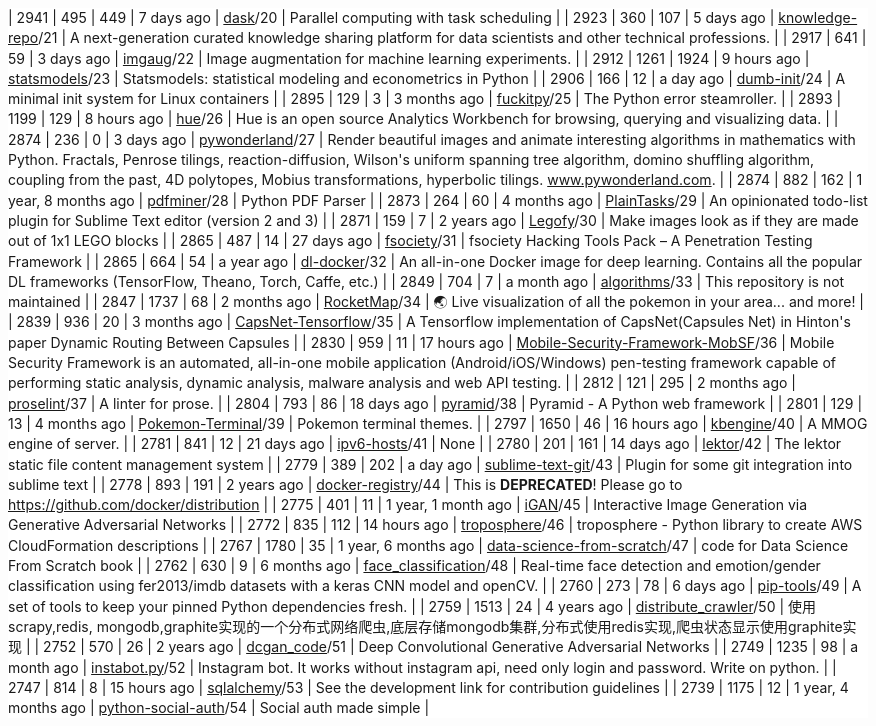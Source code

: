 | 2941 | 495 | 449 | 7 days ago | [dask](https://github.com/dask/dask)/20 | Parallel computing with task scheduling |
| 2923 | 360 | 107 | 5 days ago | [knowledge-repo](https://github.com/airbnb/knowledge-repo)/21 | A next-generation curated knowledge sharing platform for data scientists and other technical professions. |
| 2917 | 641 | 59 | 3 days ago | [imgaug](https://github.com/aleju/imgaug)/22 | Image augmentation for machine learning experiments. |
| 2912 | 1261 | 1924 | 9 hours ago | [statsmodels](https://github.com/statsmodels/statsmodels)/23 | Statsmodels: statistical modeling and econometrics in Python |
| 2906 | 166 | 12 | a day ago | [dumb-init](https://github.com/Yelp/dumb-init)/24 | A minimal init system for Linux containers |
| 2895 | 129 | 3 | 3 months ago | [fuckitpy](https://github.com/ajalt/fuckitpy)/25 | The Python error steamroller. |
| 2893 | 1199 | 129 | 8 hours ago | [hue](https://github.com/cloudera/hue)/26 | Hue is an open source Analytics Workbench for browsing, querying and visualizing data. |
| 2874 | 236 | 0 | 3 days ago | [pywonderland](https://github.com/neozhaoliang/pywonderland)/27 | Render beautiful images and animate interesting algorithms in mathematics with Python. Fractals, Penrose tilings, reaction-diffusion, Wilson's uniform spanning tree algorithm, domino shuffling algorithm, coupling from the past,  4D polytopes, Mobius transformations, hyperbolic tilings. www.pywonderland.com. |
| 2874 | 882 | 162 | 1 year, 8 months ago | [pdfminer](https://github.com/euske/pdfminer)/28 | Python PDF Parser |
| 2873 | 264 | 60 | 4 months ago | [PlainTasks](https://github.com/aziz/PlainTasks)/29 | An opinionated todo-list plugin for Sublime Text editor (version 2 and 3) |
| 2871 | 159 | 7 | 2 years ago | [Legofy](https://github.com/JuanPotato/Legofy)/30 | Make images look as if they are made out of 1x1 LEGO blocks |
| 2865 | 487 | 14 | 27 days ago | [fsociety](https://github.com/Manisso/fsociety)/31 | fsociety Hacking Tools Pack – A Penetration Testing Framework |
| 2865 | 664 | 54 | a year ago | [dl-docker](https://github.com/floydhub/dl-docker)/32 | An all-in-one Docker image for deep learning. Contains all the popular DL frameworks (TensorFlow, Theano, Torch, Caffe, etc.) |
| 2849 | 704 | 7 | a month ago | [algorithms](https://github.com/nryoung/algorithms)/33 | This repository is not maintained |
| 2847 | 1737 | 68 | 2 months ago | [RocketMap](https://github.com/RocketMap/RocketMap)/34 | 🌏 Live visualization of all the pokemon in your area... and more! |
| 2839 | 936 | 20 | 3 months ago | [CapsNet-Tensorflow](https://github.com/naturomics/CapsNet-Tensorflow)/35 | A Tensorflow implementation of CapsNet(Capsules Net) in Hinton's paper Dynamic Routing Between Capsules |
| 2830 | 959 | 11 | 17 hours ago | [Mobile-Security-Framework-MobSF](https://github.com/MobSF/Mobile-Security-Framework-MobSF)/36 | Mobile Security Framework is an automated, all-in-one mobile application (Android/iOS/Windows) pen-testing framework capable of performing static analysis, dynamic analysis, malware analysis and web API testing. |
| 2812 | 121 | 295 | 2 months ago | [proselint](https://github.com/amperser/proselint)/37 | A linter for prose. |
| 2804 | 793 | 86 | 18 days ago | [pyramid](https://github.com/Pylons/pyramid)/38 | Pyramid - A Python web framework |
| 2801 | 129 | 13 | 4 months ago | [Pokemon-Terminal](https://github.com/LazoCoder/Pokemon-Terminal)/39 | Pokemon terminal themes. |
| 2797 | 1650 | 46 | 16 hours ago | [kbengine](https://github.com/kbengine/kbengine)/40 | A MMOG engine of server. |
| 2781 | 841 | 12 | 21 days ago | [ipv6-hosts](https://github.com/lennylxx/ipv6-hosts)/41 | None |
| 2780 | 201 | 161 | 14 days ago | [lektor](https://github.com/lektor/lektor)/42 | The lektor static file content management system |
| 2779 | 389 | 202 | a day ago | [sublime-text-git](https://github.com/kemayo/sublime-text-git)/43 | Plugin for some git integration into sublime text |
| 2778 | 893 | 191 | 2 years ago | [docker-registry](https://github.com/docker/docker-registry)/44 | This is **DEPRECATED**! Please go to https://github.com/docker/distribution |
| 2775 | 401 | 11 | 1 year, 1 month ago | [iGAN](https://github.com/junyanz/iGAN)/45 | Interactive Image Generation via Generative Adversarial Networks |
| 2772 | 835 | 112 | 14 hours ago | [troposphere](https://github.com/cloudtools/troposphere)/46 | troposphere - Python library to create AWS CloudFormation descriptions |
| 2767 | 1780 | 35 | 1 year, 6 months ago | [data-science-from-scratch](https://github.com/joelgrus/data-science-from-scratch)/47 | code for Data Science From Scratch book |
| 2762 | 630 | 9 | 6 months ago | [face_classification](https://github.com/oarriaga/face_classification)/48 | Real-time face detection and emotion/gender classification using fer2013/imdb datasets with a keras CNN model and openCV. |
| 2760 | 273 | 78 | 6 days ago | [pip-tools](https://github.com/jazzband/pip-tools)/49 | A set of tools to keep your pinned Python dependencies fresh. |
| 2759 | 1513 | 24 | 4 years ago | [distribute_crawler](https://github.com/gnemoug/distribute_crawler)/50 | 使用scrapy,redis, mongodb,graphite实现的一个分布式网络爬虫,底层存储mongodb集群,分布式使用redis实现,爬虫状态显示使用graphite实现 |
| 2752 | 570 | 26 | 2 years ago | [dcgan_code](https://github.com/Newmu/dcgan_code)/51 | Deep Convolutional Generative Adversarial Networks |
| 2749 | 1235 | 98 | a month ago | [instabot.py](https://github.com/instabot-py/instabot.py)/52 | Instagram bot. It works without instagram api, need only login and password. Write on python. |
| 2747 | 814 | 8 | 15 hours ago | [sqlalchemy](https://github.com/zzzeek/sqlalchemy)/53 | See the development link for contribution guidelines |
| 2739 | 1175 | 12 | 1 year, 4 months ago | [python-social-auth](https://github.com/omab/python-social-auth)/54 | Social auth made simple |
